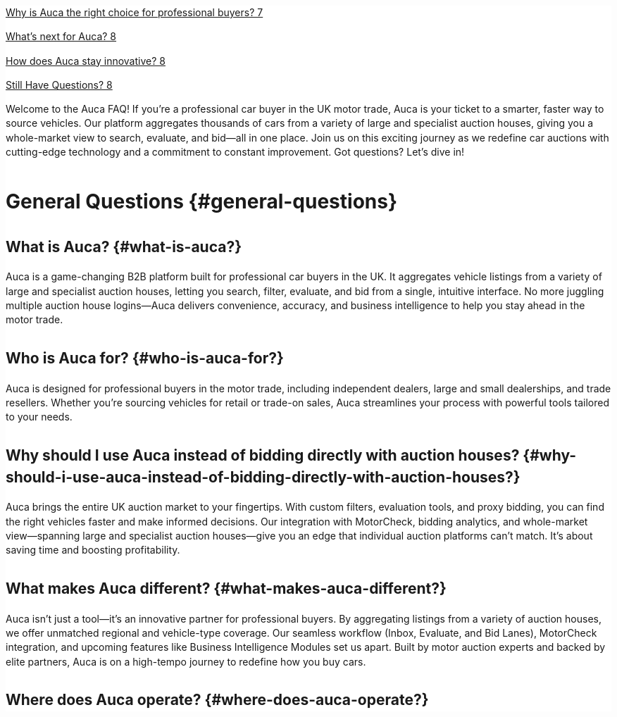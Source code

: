 [Why is Auca the right choice for professional buyers?	7](#why-is-auca-the-right-choice-for-professional-buyers?)

[What’s next for Auca?	8](#what’s-next-for-auca?)

[How does Auca stay innovative?	8](#how-does-auca-stay-innovative?)

[Still Have Questions?	8](#still-have-questions?)

Welcome to the Auca FAQ\! If you’re a professional car buyer in the UK motor trade, Auca is your ticket to a smarter, faster way to source vehicles. Our platform aggregates thousands of cars from a variety of large and specialist auction houses, giving you a whole-market view to search, evaluate, and bid—all in one place. Join us on this exciting journey as we redefine car auctions with cutting-edge technology and a commitment to constant improvement. Got questions? Let’s dive in\!

# General Questions {#general-questions}

## What is Auca? {#what-is-auca?}

Auca is a game-changing B2B platform built for professional car buyers in the UK. It aggregates vehicle listings from a variety of large and specialist auction houses, letting you search, filter, evaluate, and bid from a single, intuitive interface. No more juggling multiple auction house logins—Auca delivers convenience, accuracy, and business intelligence to help you stay ahead in the motor trade.

## Who is Auca for? {#who-is-auca-for?}

Auca is designed for professional buyers in the motor trade, including independent dealers, large and small dealerships, and trade resellers. Whether you’re sourcing vehicles for retail or trade-on sales, Auca streamlines your process with powerful tools tailored to your needs.

## Why should I use Auca instead of bidding directly with auction houses? {#why-should-i-use-auca-instead-of-bidding-directly-with-auction-houses?}

Auca brings the entire UK auction market to your fingertips. With custom filters, evaluation tools, and proxy bidding, you can find the right vehicles faster and make informed decisions. Our integration with MotorCheck, bidding analytics, and whole-market view—spanning large and specialist auction houses—give you an edge that individual auction platforms can’t match. It’s about saving time and boosting profitability.

## What makes Auca different? {#what-makes-auca-different?}

Auca isn’t just a tool—it’s an innovative partner for professional buyers. By aggregating listings from a variety of auction houses, we offer unmatched regional and vehicle-type coverage. Our seamless workflow (Inbox, Evaluate, and Bid Lanes), MotorCheck integration, and upcoming features like Business Intelligence Modules set us apart. Built by motor auction experts and backed by elite partners, Auca is on a high-tempo journey to redefine how you buy cars.

## Where does Auca operate? {#where-does-auca-operate?}
